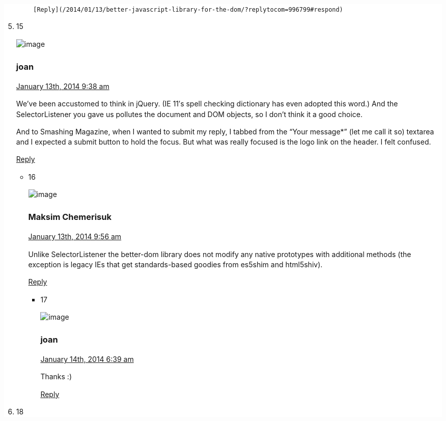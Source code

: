             [Reply](/2014/01/13/better-javascript-library-for-the-dom/?replytocom=996799#respond)

5.  15

    ![image](http://1.gravatar.com/avatar/f2d8d5c8e7891c2c56f678860f3059d6?s=38&d=http%3A%2F%2F1.gravatar.com%2Favatar%2Fad516503a11cd5ca435acc9bb6523536%3Fs%3D38&r=G)

    ### joan

    [January 13th, 2014 9:38
    am](http://coding.smashingmagazine.com/2014/01/13/better-javascript-library-for-the-dom/#comment-996596 "Commentlink #15")

    We’ve been accustomed to think in jQuery. (IE 11′s spell checking
    dictionary has even adopted this word.) And the SelectorListener you
    gave us pollutes the document and DOM objects, so I don’t think it a
    good choice.

    And to Smashing Magazine, when I wanted to submit my reply, I tabbed
    from the “Your message\*” (let me call it so) textarea and I
    expected a submit button to hold the focus. But what was really
    focused is the logo link on the header. I felt confused.

    [Reply](/2014/01/13/better-javascript-library-for-the-dom/?replytocom=996596#respond)

    -   16

        ![image](http://1.gravatar.com/avatar/37694b9c30424784bf3882ff5ebb827a?s=38&d=http%3A%2F%2F1.gravatar.com%2Favatar%2Fad516503a11cd5ca435acc9bb6523536%3Fs%3D38&r=G)

        ### Maksim Chemerisuk

        [January 13th, 2014 9:56
        am](http://coding.smashingmagazine.com/2014/01/13/better-javascript-library-for-the-dom/#comment-996603 "Commentlink #16")

        Unlike SelectorListener the better-dom library does not modify
        any native prototypes with additional methods (the exception is
        legacy IEs that get standards-based goodies from es5shim and
        html5shiv).

        [Reply](/2014/01/13/better-javascript-library-for-the-dom/?replytocom=996603#respond)

        -   17

            ![image](http://1.gravatar.com/avatar/f2d8d5c8e7891c2c56f678860f3059d6?s=38&d=http%3A%2F%2F1.gravatar.com%2Favatar%2Fad516503a11cd5ca435acc9bb6523536%3Fs%3D38&r=G)

            ### joan

            [January 14th, 2014 6:39
            am](http://coding.smashingmagazine.com/2014/01/13/better-javascript-library-for-the-dom/#comment-996933 "Commentlink #17")

            Thanks :)

            [Reply](/2014/01/13/better-javascript-library-for-the-dom/?replytocom=996933#respond)

6.  18
